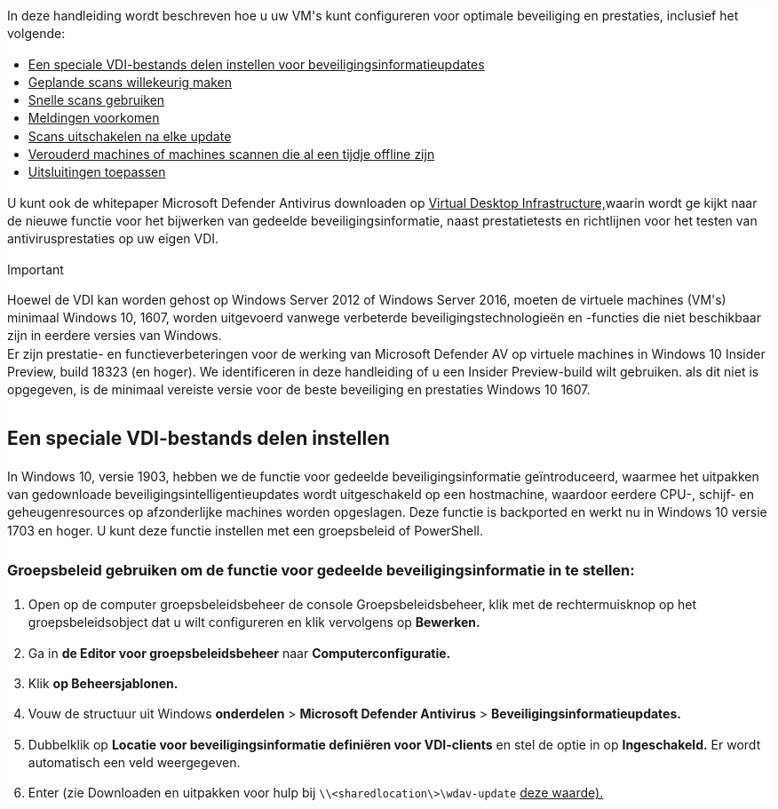 In deze handleiding wordt beschreven hoe u uw VM's kunt configureren voor optimale beveiliging en prestaties, inclusief het volgende:

- [Een speciale VDI-bestands delen instellen voor beveiligingsinformatieupdates](#set-up-a-dedicated-vdi-file-share)
- [Geplande scans willekeurig maken](#randomize-scheduled-scans)
- [Snelle scans gebruiken](#use-quick-scans)
- [Meldingen voorkomen](#prevent-notifications)
- [Scans uitschakelen na elke update](#disable-scans-after-an-update)
- [Verouderd machines of machines scannen die al een tijdje offline zijn](#scan-vms-that-have-been-offline)
- [Uitsluitingen toepassen](#exclusions)

U kunt ook de whitepaper Microsoft Defender Antivirus downloaden op [Virtual Desktop Infrastructure,](https://demo.wd.microsoft.com/Content/wdav-testing-vdi-ssu.pdf)waarin wordt ge kijkt naar de nieuwe functie voor het bijwerken van gedeelde beveiligingsinformatie, naast prestatietests en richtlijnen voor het testen van antivirusprestaties op uw eigen VDI.

> [!IMPORTANT]
> Hoewel de VDI kan worden gehost op Windows Server 2012 of Windows Server 2016, moeten de virtuele machines (VM's) minimaal Windows 10, 1607, worden uitgevoerd vanwege verbeterde beveiligingstechnologieën en -functies die niet beschikbaar zijn in eerdere versies van Windows.<br/>Er zijn prestatie- en functieverbeteringen voor de werking van Microsoft Defender AV op virtuele machines in Windows 10 Insider Preview, build 18323 (en hoger). We identificeren in deze handleiding of u een Insider Preview-build wilt gebruiken. als dit niet is opgegeven, is de minimaal vereiste versie voor de beste beveiliging en prestaties Windows 10 1607.

## <a name="set-up-a-dedicated-vdi-file-share"></a>Een speciale VDI-bestands delen instellen

In Windows 10, versie 1903, hebben we de functie voor gedeelde beveiligingsinformatie geïntroduceerd, waarmee het uitpakken van gedownloade beveiligingsintelligentieupdates wordt uitgeschakeld op een hostmachine, waardoor eerdere CPU-, schijf- en geheugenresources op afzonderlijke machines worden opgeslagen. Deze functie is backported en werkt nu in Windows 10 versie 1703 en hoger. U kunt deze functie instellen met een groepsbeleid of PowerShell.

### <a name="use-group-policy-to-enable-the-shared-security-intelligence-feature"></a>Groepsbeleid gebruiken om de functie voor gedeelde beveiligingsinformatie in te stellen:

1. Open op de computer groepsbeleidsbeheer de console Groepsbeleidsbeheer, klik met de rechtermuisknop op het groepsbeleidsobject dat u wilt configureren en klik vervolgens op **Bewerken.**

2. Ga in **de Editor voor groepsbeleidsbeheer** naar **Computerconfiguratie.**

3. Klik **op Beheersjablonen.**

4. Vouw de structuur uit Windows **onderdelen**  >  **Microsoft Defender Antivirus**  >  **Beveiligingsinformatieupdates.**

5. Dubbelklik op **Locatie voor beveiligingsinformatie definiëren voor VDI-clients** en stel de optie in op **Ingeschakeld.** Er wordt automatisch een veld weergegeven.

6. Enter (zie Downloaden en uitpakken voor hulp bij `\\<sharedlocation\>\wdav-update` [deze waarde).](#download-and-unpackage-the-latest-updates)
